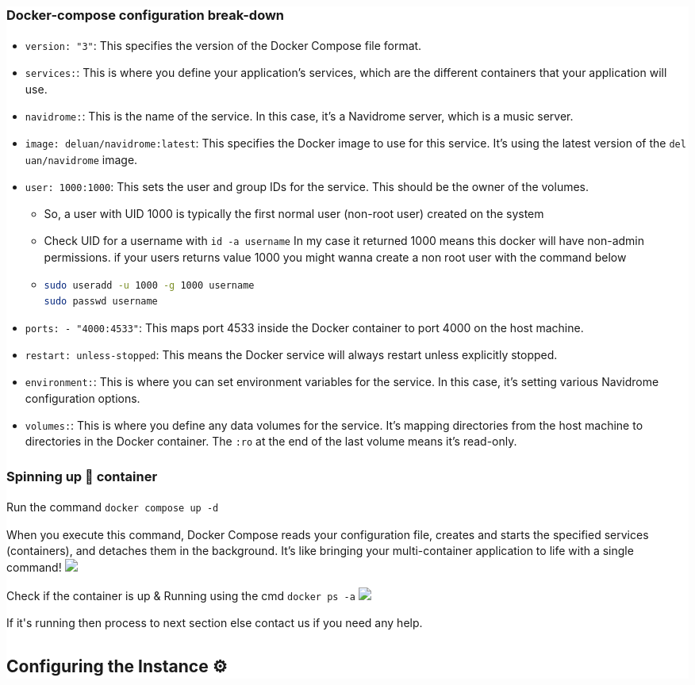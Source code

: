 ### Docker-compose configuration break-down

- `version: "3"`: This specifies the version of the Docker Compose file format.

- `services:`: This is where you define your application’s services, which are the different containers that your application will use.

- `navidrome:`: This is the name of the service. In this case, it’s a Navidrome server, which is a music server.

- `image: deluan/navidrome:latest`: This specifies the Docker image to use for this service. It’s using the latest version of the `deluan/navidrome` image.

- `user: 1000:1000`: This sets the user and group IDs for the service. This should be the owner of the volumes.
  
  - So, a user with UID 1000 is typically the first normal user (non-root user) created on the system
  
  - Check UID for a username with `id -a username`
    In my case it returned 1000 means this docker will have non-admin permissions. if your users returns value 1000 you might wanna create a non root user with the command below
  
  - ```bash
    sudo useradd -u 1000 -g 1000 username
    sudo passwd username
    ```

- `ports: - "4000:4533"`: This maps port 4533 inside the Docker container to port 4000 on the host machine.

- `restart: unless-stopped`: This means the Docker service will always restart unless explicitly stopped.

- `environment:`: This is where you can set environment variables for the service. In this case, it’s setting various Navidrome configuration options.

- `volumes:`: This is where you define any data volumes for the service. It’s mapping directories from the host machine to directories in the Docker container. The `:ro` at the end of the last volume means it’s read-only.

### Spinning up 🐳 container

Run the command `docker compose up -d`

When you execute this command, Docker Compose reads your configuration file, creates and starts the specified services (containers), and detaches them in the background. It’s like bringing your multi-container application to life with a single command!
![](https://i.imgur.com/F2dS4xv.png)

Check if the container is up & Running using the cmd `docker ps -a`
![](https://i.imgur.com/onTV3CA.png)

If it's running then process to next section
else contact us if you need any help.

## Configuring the Instance ⚙

